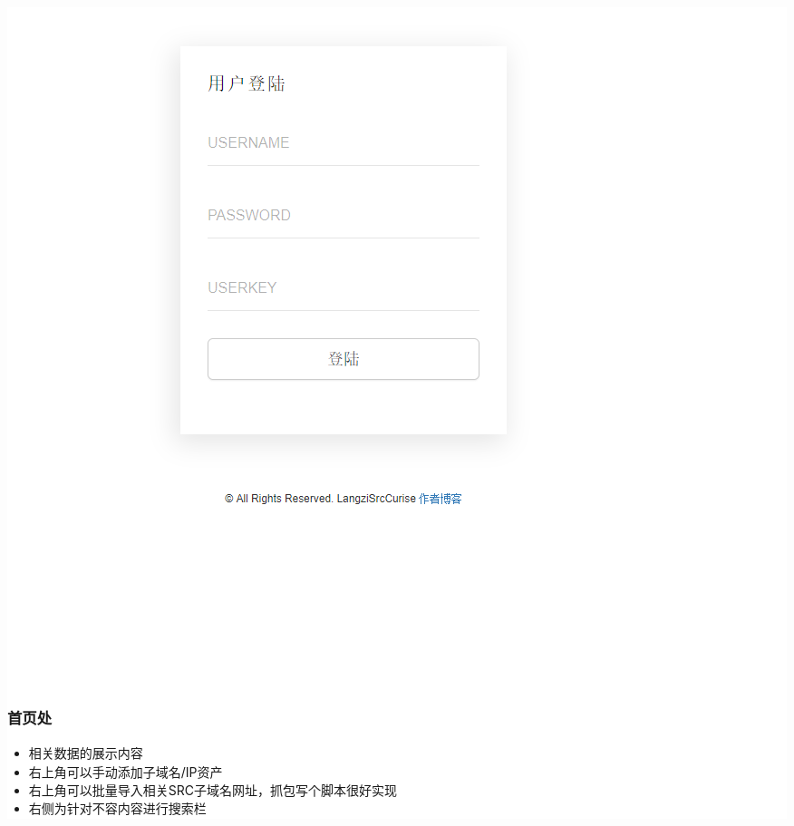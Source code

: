 ![](image/20190823093142.png)


### 首页处

- 相关数据的展示内容
- 右上角可以手动添加子域名/IP资产
- 右上角可以批量导入相关SRC子域名网址，抓包写个脚本很好实现
- 右侧为针对不容内容进行搜索栏
